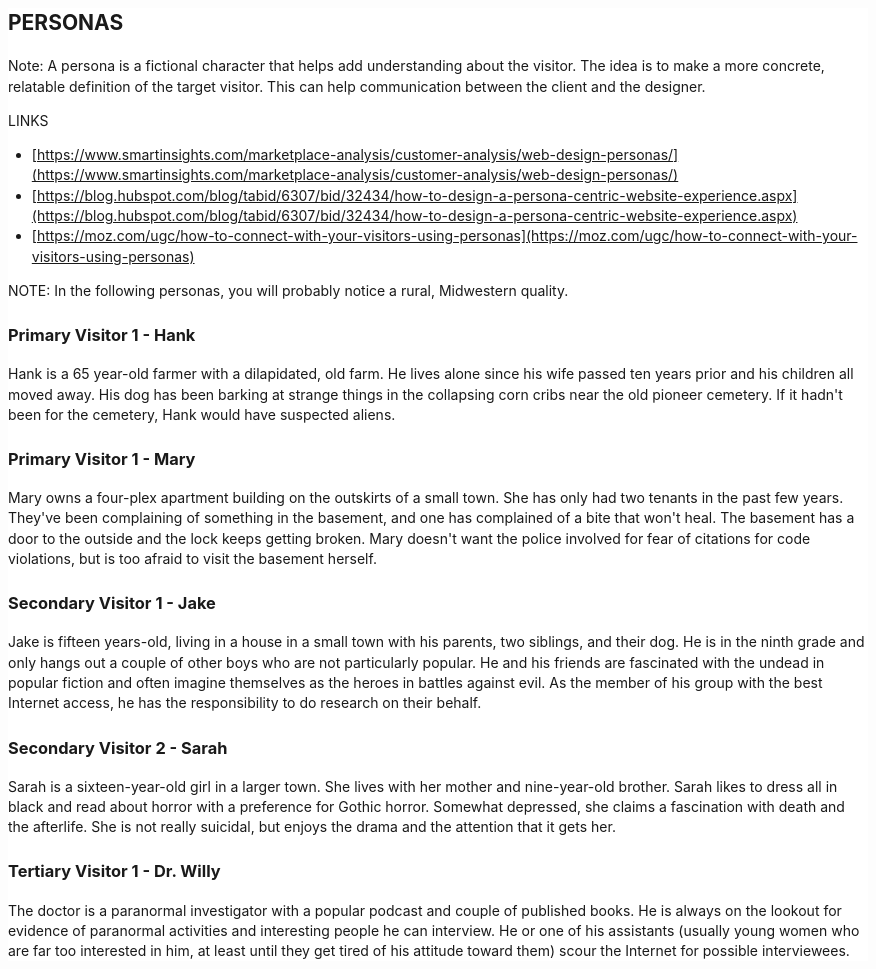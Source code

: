 ## PERSONAS

Note: A persona is a fictional character that helps add understanding about
the visitor. The idea is to make a more concrete, relatable definition
of the target visitor. This can help communication between the client
and the designer.

LINKS 

- [https://www.smartinsights.com/marketplace-analysis/customer-analysis/web-design-personas/](https://www.smartinsights.com/marketplace-analysis/customer-analysis/web-design-personas/) 
- [https://blog.hubspot.com/blog/tabid/6307/bid/32434/how-to-design-a-persona-centric-website-experience.aspx](https://blog.hubspot.com/blog/tabid/6307/bid/32434/how-to-design-a-persona-centric-website-experience.aspx) 
- [https://moz.com/ugc/how-to-connect-with-your-visitors-using-personas](https://moz.com/ugc/how-to-connect-with-your-visitors-using-personas)

NOTE: In the following personas, you will probably notice a rural, Midwestern
quality.

### Primary Visitor 1 - Hank

Hank is a 65 year-old farmer with a dilapidated, old farm. He lives alone since his wife passed ten years prior and his children all moved away. His dog has been barking at strange things in the collapsing corn cribs near the old pioneer cemetery. If it hadn't been for the cemetery, Hank would have suspected aliens.

### Primary Visitor 1 - Mary

Mary owns a four-plex apartment building on the outskirts of a small town. She has only had two tenants in the past few years. They've been complaining of something in the basement, and one has complained of a bite that won't heal. The basement has a door to the outside and the lock keeps getting broken. Mary doesn't want the police involved for fear of citations for code violations, but is too afraid to visit the basement herself.

### Secondary Visitor 1 - Jake

Jake is fifteen years-old, living in a house in a small town with his parents, two siblings, and their dog. He is in the ninth grade and only hangs out a couple of other boys who are not particularly popular. He and his friends are fascinated with the undead in popular fiction and often imagine themselves as the heroes in battles against evil. As the member of his group with the best Internet access, he has the responsibility to do research on their behalf.

### Secondary Visitor 2 - Sarah

Sarah is a sixteen-year-old girl in a larger town. She lives with her mother and nine-year-old brother. Sarah likes to dress all in black and read about horror with a preference for Gothic horror. Somewhat depressed, she claims a fascination with death and the afterlife. She is not really suicidal, but enjoys the drama and the attention that it gets her.

### Tertiary Visitor 1 - Dr. Willy

The doctor is a paranormal investigator with a popular podcast and couple of published books. He is always on the lookout for evidence of paranormal activities and interesting people he can interview. He or one of his assistants (usually young women who are far too interested in him, at least until they get tired of his attitude toward them) scour the Internet for possible interviewees.
